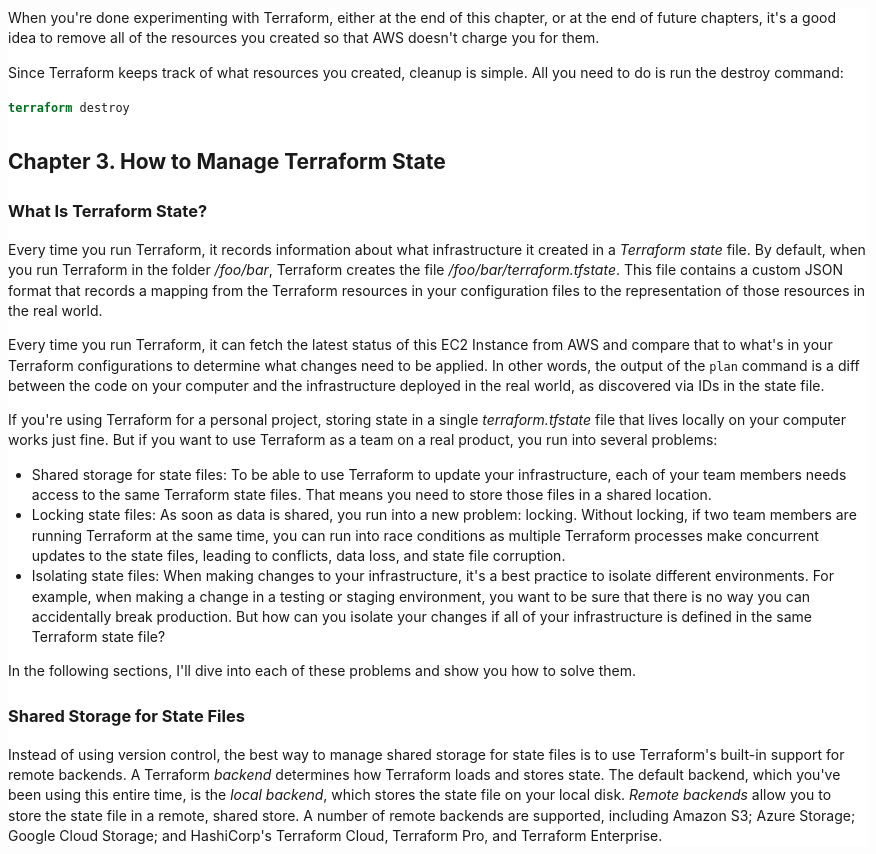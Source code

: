 When you're done experimenting with Terraform, either at the end of this chapter, or at the end of future chapters, it's a good idea to remove all of the resources you created so that AWS doesn't charge you for them.

Since Terraform keeps track of what resources you created, cleanup is simple.
All you need to do is run the destroy command:
```terraform
terraform destroy
```

## Chapter 3. How to Manage Terraform State

### What Is Terraform State?

Every time you run Terraform, it records information about what infrastructure it created in a *Terraform state* file.
By default, when you run Terraform in the folder */foo/bar*, Terraform creates the file */foo/bar/terraform.tfstate*.
This file contains a custom JSON format that records a mapping from the Terraform resources in your configuration files
to the representation of those resources in the real world.

Every time you run Terraform, it can fetch the latest status of this EC2 Instance from AWS and compare that to what's in your Terraform configurations to determine what changes need to be applied.
In other words, the output of the `plan` command is a diff between the code on your computer and the infrastructure deployed in the real world, as discovered via IDs in the state file.

If you're using Terraform for a personal project, storing state in a single *terraform.tfstate* file that lives locally on your computer works just fine.
But if you want to use Terraform as a team on a real product, you run into several problems: 
* Shared storage for state files:
To be able to use Terraform to update your infrastructure, each of your team members needs access to the same Terraform state files.
That means you need to store those files in a shared location. 
* Locking state files:
As soon as data is shared, you run into a new problem: locking.
Without locking, if two team members are running Terraform at the same time, you can run into race conditions as multiple Terraform processes make concurrent updates to the state files, leading to conflicts, data loss, and state file corruption. 
* Isolating state files:
When making changes to your infrastructure, it's a best practice to isolate different environments.
For example, when making a change in a testing or staging environment, you want to be sure that there is no way you can accidentally break production.
But how can you isolate your changes if all of your infrastructure is defined in the same Terraform state file?

In the following sections, I'll dive into each of these problems and show you how to solve them.

### Shared Storage for State Files

Instead of using version control, the best way to manage shared storage for state files is to use Terraform's built-in
support for remote backends.
A Terraform *backend* determines how Terraform loads and stores state.
The default backend, which you've been using this entire time, is the *local backend*, which stores the state file on your local disk.
*Remote backends* allow you to store the state file in a remote, shared store.
A number of remote backends are supported,
including Amazon S3; Azure Storage; Google Cloud Storage; and HashiCorp's Terraform Cloud, Terraform Pro, and Terraform Enterprise.
